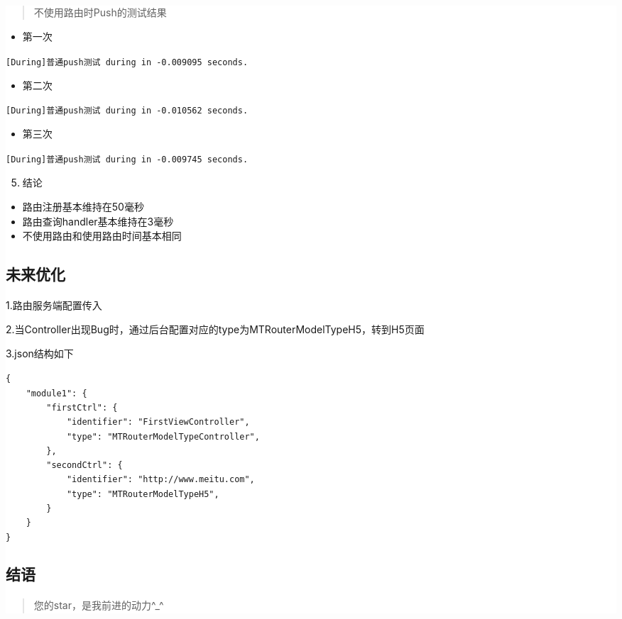 > 不使用路由时Push的测试结果

* 第一次

```objc
[During]普通push测试 during in -0.009095 seconds.
```
* 第二次

```objc
[During]普通push测试 during in -0.010562 seconds.
```
* 第三次

```objc
[During]普通push测试 during in -0.009745 seconds.
```

5. 结论

* 路由注册基本维持在50毫秒
* 路由查询handler基本维持在3毫秒
* 不使用路由和使用路由时间基本相同


## 未来优化

1.路由服务端配置传入

2.当Controller出现Bug时，通过后台配置对应的type为MTRouterModelTypeH5，转到H5页面

3.json结构如下

```objc
{
    "module1": {
        "firstCtrl": {
            "identifier": "FirstViewController",
            "type": "MTRouterModelTypeController",
        },
        "secondCtrl": {
            "identifier": "http://www.meitu.com",
            "type": "MTRouterModelTypeH5",
        }
    }
}
```

## 结语
> 您的star，是我前进的动力^_^

